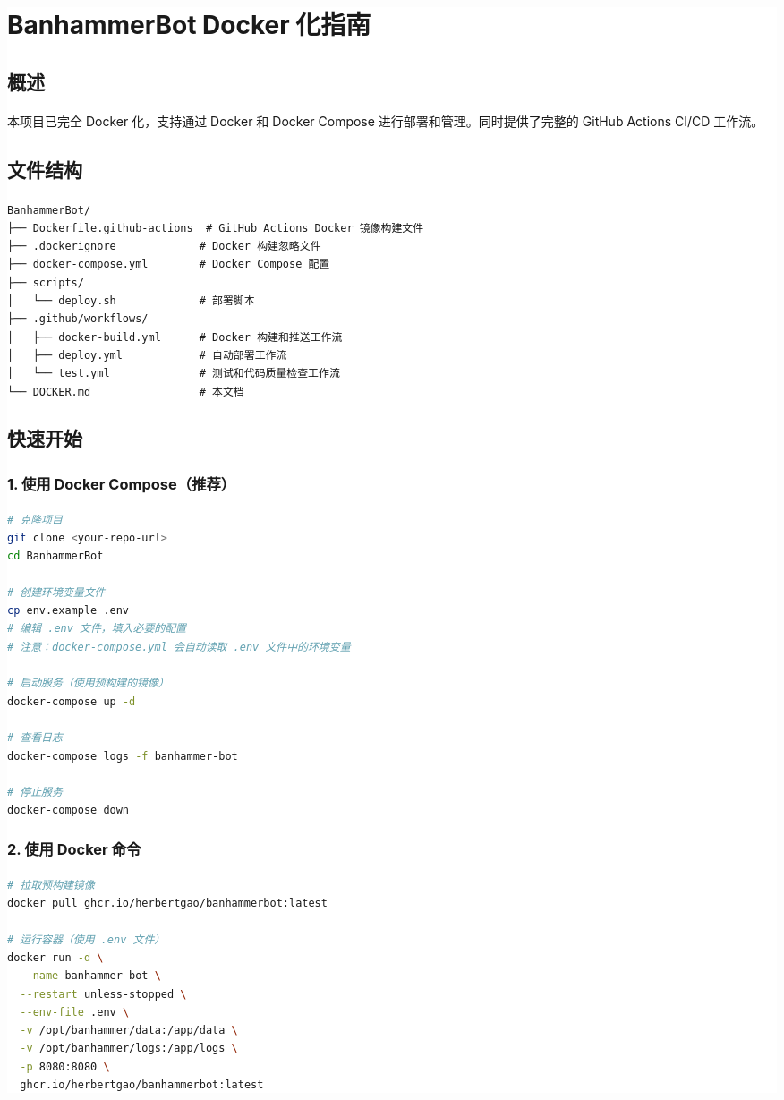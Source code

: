 # BanhammerBot Docker 化指南

## 概述

本项目已完全 Docker 化，支持通过 Docker 和 Docker Compose 进行部署和管理。同时提供了完整的 GitHub Actions CI/CD 工作流。

## 文件结构

```
BanhammerBot/
├── Dockerfile.github-actions  # GitHub Actions Docker 镜像构建文件
├── .dockerignore             # Docker 构建忽略文件
├── docker-compose.yml        # Docker Compose 配置
├── scripts/
│   └── deploy.sh             # 部署脚本
├── .github/workflows/
│   ├── docker-build.yml      # Docker 构建和推送工作流
│   ├── deploy.yml            # 自动部署工作流
│   └── test.yml              # 测试和代码质量检查工作流
└── DOCKER.md                 # 本文档
```

## 快速开始

### 1. 使用 Docker Compose（推荐）

```bash
# 克隆项目
git clone <your-repo-url>
cd BanhammerBot

# 创建环境变量文件
cp env.example .env
# 编辑 .env 文件，填入必要的配置
# 注意：docker-compose.yml 会自动读取 .env 文件中的环境变量

# 启动服务（使用预构建的镜像）
docker-compose up -d

# 查看日志
docker-compose logs -f banhammer-bot

# 停止服务
docker-compose down
```

### 2. 使用 Docker 命令

```bash
# 拉取预构建镜像
docker pull ghcr.io/herbertgao/banhammerbot:latest

# 运行容器（使用 .env 文件）
docker run -d \
  --name banhammer-bot \
  --restart unless-stopped \
  --env-file .env \
  -v /opt/banhammer/data:/app/data \
  -v /opt/banhammer/logs:/app/logs \
  -p 8080:8080 \
  ghcr.io/herbertgao/banhammerbot:latest
```
